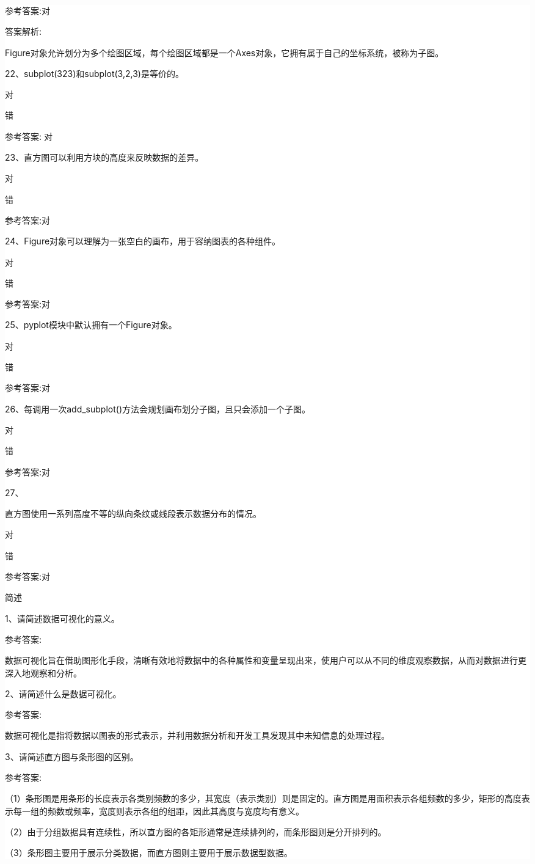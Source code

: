 参考答案:对

答案解析:

Figure对象允许划分为多个绘图区域，每个绘图区域都是一个Axes对象，它拥有属于自己的坐标系统，被称为子图。

22、subplot(323)和subplot(3,2,3)是等价的。

对

错

参考答案: 对

23、直方图可以利用方块的高度来反映数据的差异。

对

错

参考答案:对

24、Figure对象可以理解为一张空白的画布，用于容纳图表的各种组件。

对

错

参考答案:对

25、pyplot模块中默认拥有一个Figure对象。

对

错

参考答案:对

26、每调用一次add_subplot()方法会规划画布划分子图，且只会添加一个子图。

对

错

参考答案:对

27、

直方图使用一系列高度不等的纵向条纹或线段表示数据分布的情况。

对

错

参考答案:对

简述

1、请简述数据可视化的意义。

参考答案:

数据可视化旨在借助图形化手段，清晰有效地将数据中的各种属性和变量呈现出来，使用户可以从不同的维度观察数据，从而对数据进行更深入地观察和分析。

2、请简述什么是数据可视化。

参考答案:

数据可视化是指将数据以图表的形式表示，并利用数据分析和开发工具发现其中未知信息的处理过程。

3、请简述直方图与条形图的区别。

参考答案:

（1）条形图是用条形的长度表示各类别频数的多少，其宽度（表示类别）则是固定的。直方图是用面积表示各组频数的多少，矩形的高度表示每一组的频数或频率，宽度则表示各组的组距，因此其高度与宽度均有意义。

（2）由于分组数据具有连续性，所以直方图的各矩形通常是连续排列的，而条形图则是分开排列的。

（3）条形图主要用于展示分类数据，而直方图则主要用于展示数据型数据。
